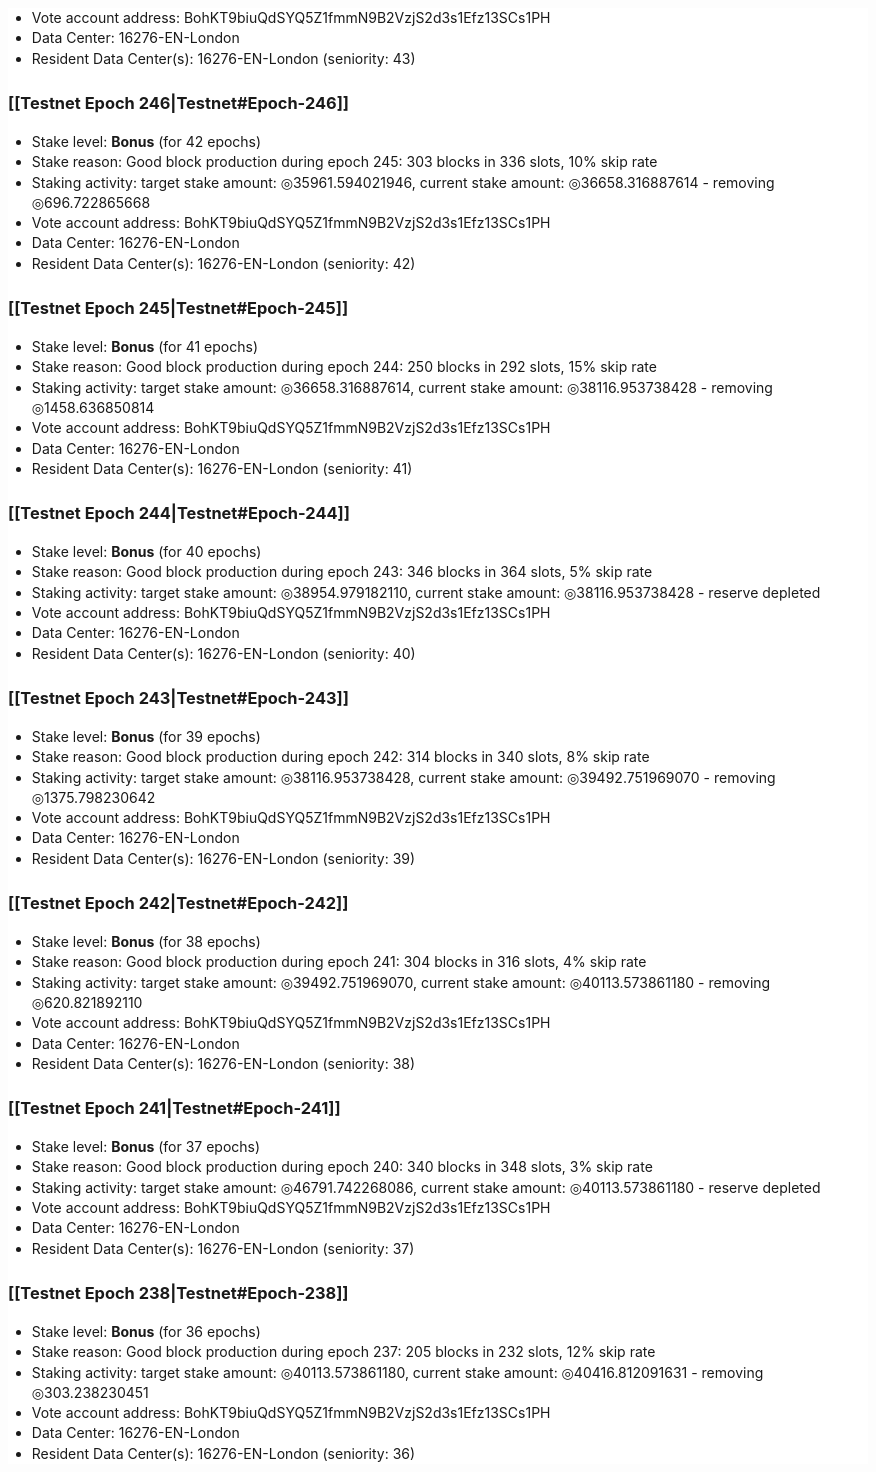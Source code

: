 * Vote account address: BohKT9biuQdSYQ5Z1fmmN9B2VzjS2d3s1Efz13SCs1PH
* Data Center: 16276-EN-London
* Resident Data Center(s): 16276-EN-London (seniority: 43)
### [[Testnet Epoch 246|Testnet#Epoch-246]]
* Stake level: **Bonus** (for 42 epochs)
* Stake reason: Good block production during epoch 245: 303 blocks in 336 slots, 10% skip rate
* Staking activity: target stake amount: ◎35961.594021946, current stake amount: ◎36658.316887614 - removing ◎696.722865668
* Vote account address: BohKT9biuQdSYQ5Z1fmmN9B2VzjS2d3s1Efz13SCs1PH
* Data Center: 16276-EN-London
* Resident Data Center(s): 16276-EN-London (seniority: 42)
### [[Testnet Epoch 245|Testnet#Epoch-245]]
* Stake level: **Bonus** (for 41 epochs)
* Stake reason: Good block production during epoch 244: 250 blocks in 292 slots, 15% skip rate
* Staking activity: target stake amount: ◎36658.316887614, current stake amount: ◎38116.953738428 - removing ◎1458.636850814
* Vote account address: BohKT9biuQdSYQ5Z1fmmN9B2VzjS2d3s1Efz13SCs1PH
* Data Center: 16276-EN-London
* Resident Data Center(s): 16276-EN-London (seniority: 41)
### [[Testnet Epoch 244|Testnet#Epoch-244]]
* Stake level: **Bonus** (for 40 epochs)
* Stake reason: Good block production during epoch 243: 346 blocks in 364 slots, 5% skip rate
* Staking activity: target stake amount: ◎38954.979182110, current stake amount: ◎38116.953738428 - reserve depleted
* Vote account address: BohKT9biuQdSYQ5Z1fmmN9B2VzjS2d3s1Efz13SCs1PH
* Data Center: 16276-EN-London
* Resident Data Center(s): 16276-EN-London (seniority: 40)
### [[Testnet Epoch 243|Testnet#Epoch-243]]
* Stake level: **Bonus** (for 39 epochs)
* Stake reason: Good block production during epoch 242: 314 blocks in 340 slots, 8% skip rate
* Staking activity: target stake amount: ◎38116.953738428, current stake amount: ◎39492.751969070 - removing ◎1375.798230642
* Vote account address: BohKT9biuQdSYQ5Z1fmmN9B2VzjS2d3s1Efz13SCs1PH
* Data Center: 16276-EN-London
* Resident Data Center(s): 16276-EN-London (seniority: 39)
### [[Testnet Epoch 242|Testnet#Epoch-242]]
* Stake level: **Bonus** (for 38 epochs)
* Stake reason: Good block production during epoch 241: 304 blocks in 316 slots, 4% skip rate
* Staking activity: target stake amount: ◎39492.751969070, current stake amount: ◎40113.573861180 - removing ◎620.821892110
* Vote account address: BohKT9biuQdSYQ5Z1fmmN9B2VzjS2d3s1Efz13SCs1PH
* Data Center: 16276-EN-London
* Resident Data Center(s): 16276-EN-London (seniority: 38)
### [[Testnet Epoch 241|Testnet#Epoch-241]]
* Stake level: **Bonus** (for 37 epochs)
* Stake reason: Good block production during epoch 240: 340 blocks in 348 slots, 3% skip rate
* Staking activity: target stake amount: ◎46791.742268086, current stake amount: ◎40113.573861180 - reserve depleted
* Vote account address: BohKT9biuQdSYQ5Z1fmmN9B2VzjS2d3s1Efz13SCs1PH
* Data Center: 16276-EN-London
* Resident Data Center(s): 16276-EN-London (seniority: 37)
### [[Testnet Epoch 238|Testnet#Epoch-238]]
* Stake level: **Bonus** (for 36 epochs)
* Stake reason: Good block production during epoch 237: 205 blocks in 232 slots, 12% skip rate
* Staking activity: target stake amount: ◎40113.573861180, current stake amount: ◎40416.812091631 - removing ◎303.238230451
* Vote account address: BohKT9biuQdSYQ5Z1fmmN9B2VzjS2d3s1Efz13SCs1PH
* Data Center: 16276-EN-London
* Resident Data Center(s): 16276-EN-London (seniority: 36)